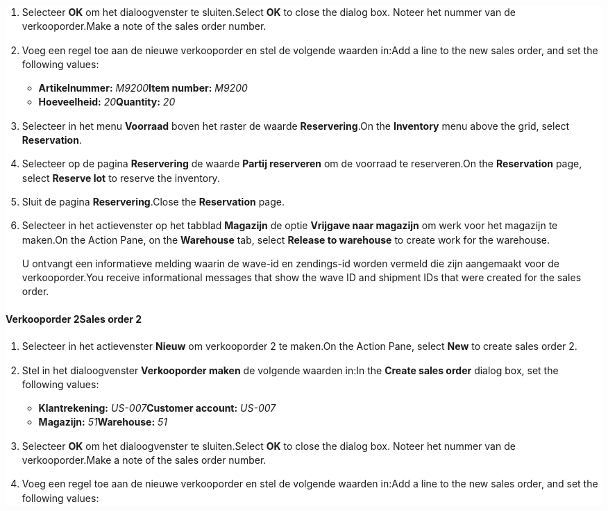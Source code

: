 1. <span data-ttu-id="73f43-220">Selecteer **OK** om het dialoogvenster te sluiten.</span><span class="sxs-lookup"><span data-stu-id="73f43-220">Select **OK** to close the dialog box.</span></span> <span data-ttu-id="73f43-221">Noteer het nummer van de verkooporder.</span><span class="sxs-lookup"><span data-stu-id="73f43-221">Make a note of the sales order number.</span></span>
1. <span data-ttu-id="73f43-222">Voeg een regel toe aan de nieuwe verkooporder en stel de volgende waarden in:</span><span class="sxs-lookup"><span data-stu-id="73f43-222">Add a line to the new sales order, and set the following values:</span></span>

    - <span data-ttu-id="73f43-223">**Artikelnummer:** *M9200*</span><span class="sxs-lookup"><span data-stu-id="73f43-223">**Item number:** *M9200*</span></span>
    - <span data-ttu-id="73f43-224">**Hoeveelheid:** *20*</span><span class="sxs-lookup"><span data-stu-id="73f43-224">**Quantity:** *20*</span></span>

1. <span data-ttu-id="73f43-225">Selecteer in het menu **Voorraad** boven het raster de waarde **Reservering**.</span><span class="sxs-lookup"><span data-stu-id="73f43-225">On the **Inventory** menu above the grid, select **Reservation**.</span></span>
1. <span data-ttu-id="73f43-226">Selecteer op de pagina **Reservering** de waarde **Partij reserveren** om de voorraad te reserveren.</span><span class="sxs-lookup"><span data-stu-id="73f43-226">On the **Reservation** page, select **Reserve lot** to reserve the inventory.</span></span>
1. <span data-ttu-id="73f43-227">Sluit de pagina **Reservering**.</span><span class="sxs-lookup"><span data-stu-id="73f43-227">Close the **Reservation** page.</span></span>
1. <span data-ttu-id="73f43-228">Selecteer in het actievenster op het tabblad **Magazijn** de optie **Vrijgave naar magazijn** om werk voor het magazijn te maken.</span><span class="sxs-lookup"><span data-stu-id="73f43-228">On the Action Pane, on the **Warehouse** tab, select **Release to warehouse** to create work for the warehouse.</span></span>

    <span data-ttu-id="73f43-229">U ontvangt een informatieve melding waarin de wave-id en zendings-id worden vermeld die zijn aangemaakt voor de verkooporder.</span><span class="sxs-lookup"><span data-stu-id="73f43-229">You receive informational messages that show the wave ID and shipment IDs that were created for the sales order.</span></span>

#### <a name="sales-order-2"></a><span data-ttu-id="73f43-230">Verkooporder 2</span><span class="sxs-lookup"><span data-stu-id="73f43-230">Sales order 2</span></span>

1. <span data-ttu-id="73f43-231">Selecteer in het actievenster **Nieuw** om verkooporder 2 te maken.</span><span class="sxs-lookup"><span data-stu-id="73f43-231">On the Action Pane, select **New** to create sales order 2.</span></span>
1. <span data-ttu-id="73f43-232">Stel in het dialoogvenster **Verkooporder maken** de volgende waarden in:</span><span class="sxs-lookup"><span data-stu-id="73f43-232">In the **Create sales order** dialog box, set the following values:</span></span>

    - <span data-ttu-id="73f43-233">**Klantrekening:** *US-007*</span><span class="sxs-lookup"><span data-stu-id="73f43-233">**Customer account:** *US-007*</span></span>
    - <span data-ttu-id="73f43-234">**Magazijn:** *51*</span><span class="sxs-lookup"><span data-stu-id="73f43-234">**Warehouse:** *51*</span></span>

1. <span data-ttu-id="73f43-235">Selecteer **OK** om het dialoogvenster te sluiten.</span><span class="sxs-lookup"><span data-stu-id="73f43-235">Select **OK** to close the dialog box.</span></span> <span data-ttu-id="73f43-236">Noteer het nummer van de verkooporder.</span><span class="sxs-lookup"><span data-stu-id="73f43-236">Make a note of the sales order number.</span></span>
1. <span data-ttu-id="73f43-237">Voeg een regel toe aan de nieuwe verkooporder en stel de volgende waarden in:</span><span class="sxs-lookup"><span data-stu-id="73f43-237">Add a line to the new sales order, and set the following values:</span></span>
